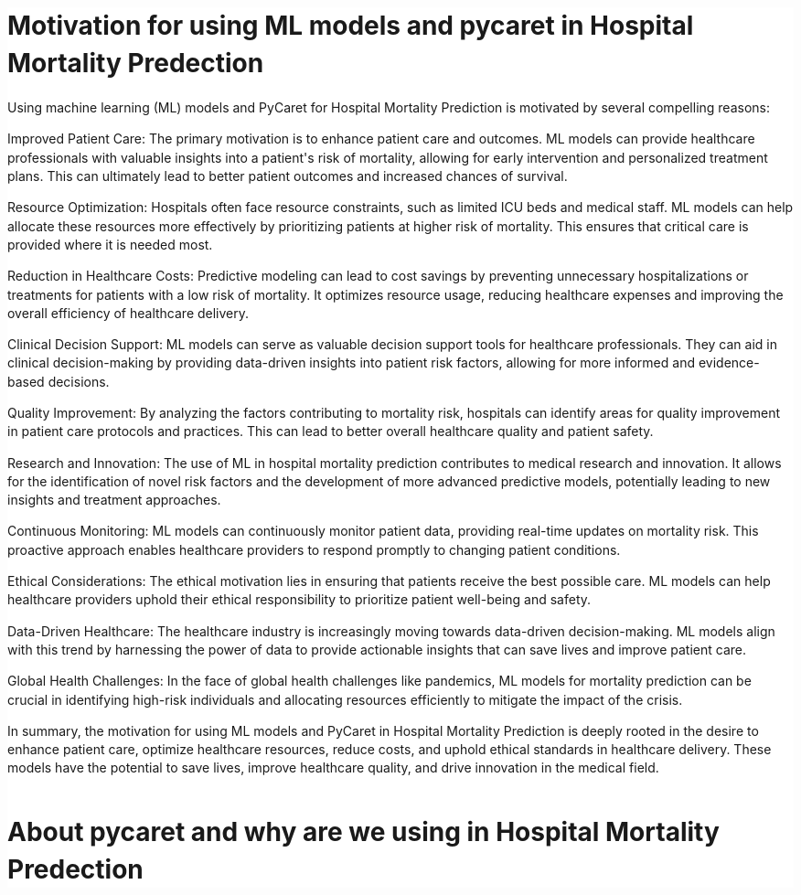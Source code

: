 # Motivation for using ML models and pycaret in Hospital Mortality Predection
Using machine learning (ML) models and PyCaret for Hospital Mortality Prediction is motivated by several compelling reasons:

Improved Patient Care: The primary motivation is to enhance patient care and outcomes. ML models can provide healthcare professionals with valuable insights into a patient's risk of mortality, allowing for early intervention and personalized treatment plans. This can ultimately lead to better patient outcomes and increased chances of survival.

Resource Optimization: Hospitals often face resource constraints, such as limited ICU beds and medical staff. ML models can help allocate these resources more effectively by prioritizing patients at higher risk of mortality. This ensures that critical care is provided where it is needed most.

Reduction in Healthcare Costs: Predictive modeling can lead to cost savings by preventing unnecessary hospitalizations or treatments for patients with a low risk of mortality. It optimizes resource usage, reducing healthcare expenses and improving the overall efficiency of healthcare delivery.

Clinical Decision Support: ML models can serve as valuable decision support tools for healthcare professionals. They can aid in clinical decision-making by providing data-driven insights into patient risk factors, allowing for more informed and evidence-based decisions.

Quality Improvement: By analyzing the factors contributing to mortality risk, hospitals can identify areas for quality improvement in patient care protocols and practices. This can lead to better overall healthcare quality and patient safety.

Research and Innovation: The use of ML in hospital mortality prediction contributes to medical research and innovation. It allows for the identification of novel risk factors and the development of more advanced predictive models, potentially leading to new insights and treatment approaches.

Continuous Monitoring: ML models can continuously monitor patient data, providing real-time updates on mortality risk. This proactive approach enables healthcare providers to respond promptly to changing patient conditions.

Ethical Considerations: The ethical motivation lies in ensuring that patients receive the best possible care. ML models can help healthcare providers uphold their ethical responsibility to prioritize patient well-being and safety.

Data-Driven Healthcare: The healthcare industry is increasingly moving towards data-driven decision-making. ML models align with this trend by harnessing the power of data to provide actionable insights that can save lives and improve patient care.

Global Health Challenges: In the face of global health challenges like pandemics, ML models for mortality prediction can be crucial in identifying high-risk individuals and allocating resources efficiently to mitigate the impact of the crisis.

In summary, the motivation for using ML models and PyCaret in Hospital Mortality Prediction is deeply rooted in the desire to enhance patient care, optimize healthcare resources, reduce costs, and uphold ethical standards in healthcare delivery. These models have the potential to save lives, improve healthcare quality, and drive innovation in the medical field.

# About pycaret and why are we using in Hospital Mortality Predection

